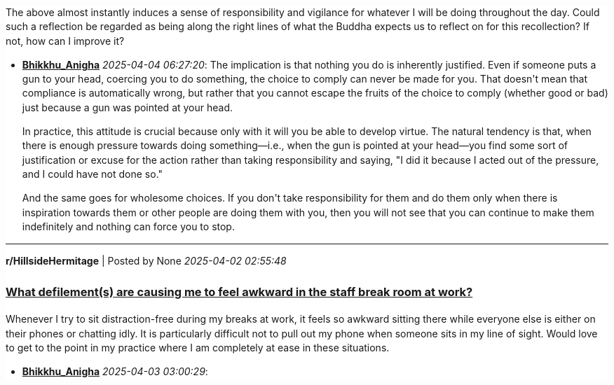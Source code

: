 The above almost instantly induces a sense of responsibility and vigilance for whatever I will be doing throughout the day. Could such a reflection be regarded as being along the right lines of what the Buddha expects us to reflect on for this recollection? If not, how can I improve it?

- **[Bhikkhu_Anigha](https://www.reddit.com/r/HillsideHermitage/comments/1jqyrll/practical_implications_of_the_fifth_recollection/mlc0pdi/)** _2025-04-04 06:27:20_:
    The implication is that nothing you do is inherently justified. Even if someone puts a gun to your head, coercing you to do something, the choice to comply can never be made for you. That doesn't mean that compliance is automatically wrong, but rather that you cannot escape the fruits of the choice to comply (whether good or bad) just because a gun was pointed at your head.

    In practice, this attitude is crucial because only with it will you be able to develop virtue. The natural tendency is that, when there is enough pressure towards doing something—i.e., when the gun is pointed at your head—you find some sort of justification or excuse for the action rather than taking responsibility and saying, "I did it because I acted out of the pressure, and I could have not done so." 

    And the same goes for wholesome choices. If you don't take responsibility for them and do them only when there is inspiration towards them or other people are doing them with you, then you will not see that you can continue to make them indefinitely and nothing can force you to stop.

---

**r/HillsideHermitage** | Posted by None _2025-04-02 02:55:48_
### [What defilement(s) are causing me to feel awkward in the staff break room at work?](https://www.reddit.com/r/HillsideHermitage/comments/1jpem4y/what_defilements_are_causing_me_to_feel_awkward/)

Whenever I try to sit distraction-free during my breaks at work, it feels so awkward sitting there while everyone else is either on their phones or chatting idly. It is particularly difficult not to pull out my phone when someone sits in my line of sight. Would love to get to the point in my practice where I am completely at ease in these situations.

- **[Bhikkhu_Anigha](https://www.reddit.com/r/HillsideHermitage/comments/1jpem4y/what_defilements_are_causing_me_to_feel_awkward/ml51j2e/)** _2025-04-03 03:00:29_:
